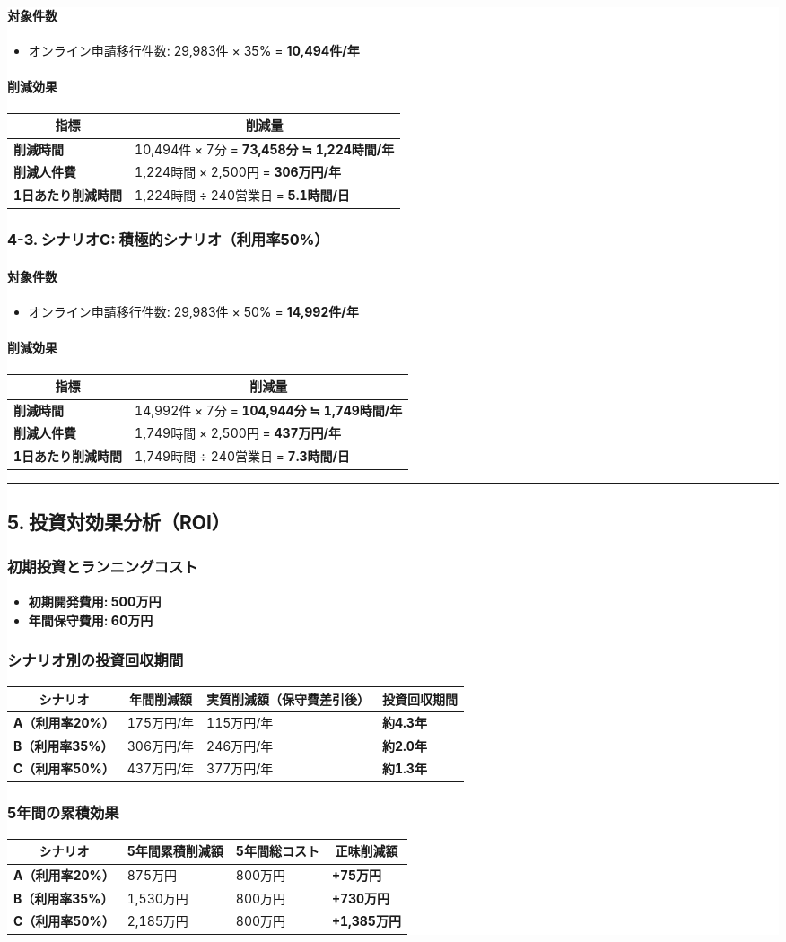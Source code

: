 #### 対象件数
- オンライン申請移行件数: 29,983件 × 35% = **10,494件/年**

#### 削減効果
| 指標 | 削減量 |
|------|--------|
| **削減時間** | 10,494件 × 7分 = **73,458分 ≒ 1,224時間/年** |
| **削減人件費** | 1,224時間 × 2,500円 = **306万円/年** |
| **1日あたり削減時間** | 1,224時間 ÷ 240営業日 = **5.1時間/日** |

### 4-3. シナリオC: 積極的シナリオ（利用率50%）

#### 対象件数
- オンライン申請移行件数: 29,983件 × 50% = **14,992件/年**

#### 削減効果
| 指標 | 削減量 |
|------|--------|
| **削減時間** | 14,992件 × 7分 = **104,944分 ≒ 1,749時間/年** |
| **削減人件費** | 1,749時間 × 2,500円 = **437万円/年** |
| **1日あたり削減時間** | 1,749時間 ÷ 240営業日 = **7.3時間/日** |

---

## 5. 投資対効果分析（ROI）

### 初期投資とランニングコスト
- **初期開発費用: 500万円**
- **年間保守費用: 60万円**

### シナリオ別の投資回収期間

| シナリオ | 年間削減額 | 実質削減額（保守費差引後） | 投資回収期間 |
|---------|-----------|------------------------|------------|
| **A（利用率20%）** | 175万円/年 | 115万円/年 | **約4.3年** |
| **B（利用率35%）** | 306万円/年 | 246万円/年 | **約2.0年** |
| **C（利用率50%）** | 437万円/年 | 377万円/年 | **約1.3年** |

### 5年間の累積効果

| シナリオ | 5年間累積削減額 | 5年間総コスト | 正味削減額 |
|---------|----------------|--------------|-----------|
| **A（利用率20%）** | 875万円 | 800万円 | **+75万円** |
| **B（利用率35%）** | 1,530万円 | 800万円 | **+730万円** |
| **C（利用率50%）** | 2,185万円 | 800万円 | **+1,385万円** |
